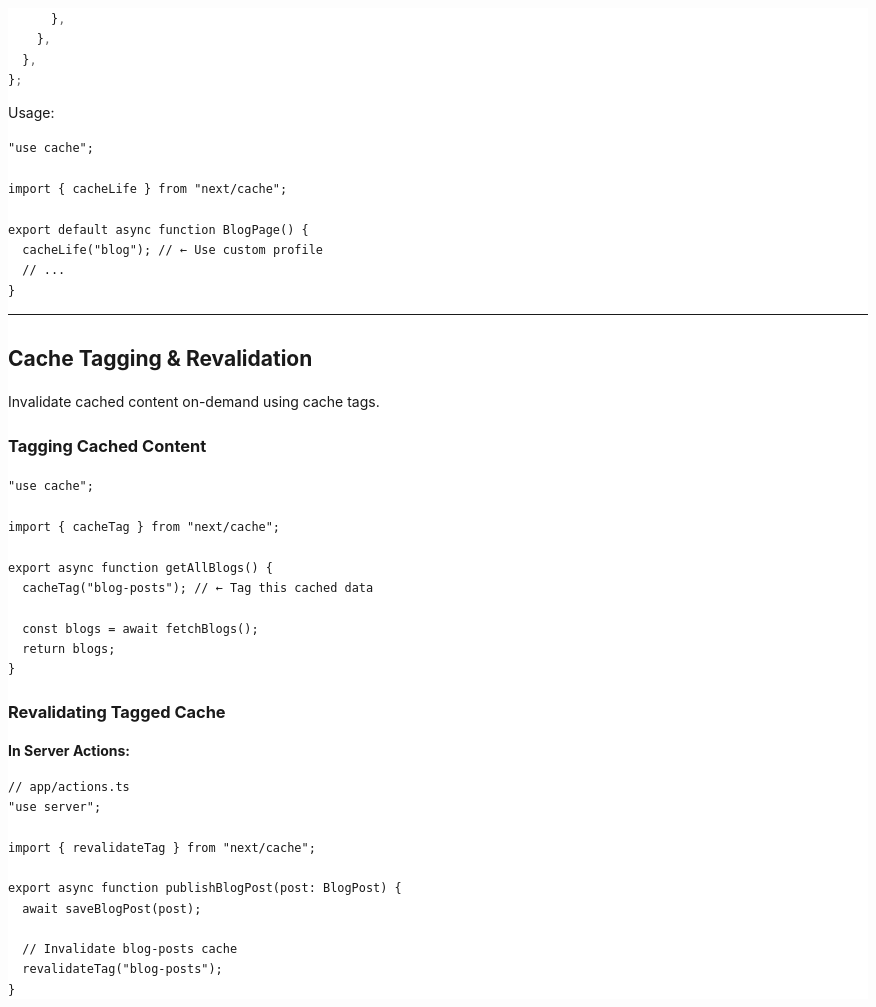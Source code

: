 ```typescript
      },
    },
  },
};
```

Usage:

```tsx
"use cache";

import { cacheLife } from "next/cache";

export default async function BlogPage() {
  cacheLife("blog"); // ← Use custom profile
  // ...
}
```

---

## Cache Tagging & Revalidation

Invalidate cached content on-demand using cache tags.

### Tagging Cached Content

```tsx
"use cache";

import { cacheTag } from "next/cache";

export async function getAllBlogs() {
  cacheTag("blog-posts"); // ← Tag this cached data

  const blogs = await fetchBlogs();
  return blogs;
}
```

### Revalidating Tagged Cache

**In Server Actions:**

```tsx
// app/actions.ts
"use server";

import { revalidateTag } from "next/cache";

export async function publishBlogPost(post: BlogPost) {
  await saveBlogPost(post);

  // Invalidate blog-posts cache
  revalidateTag("blog-posts");
}
```
